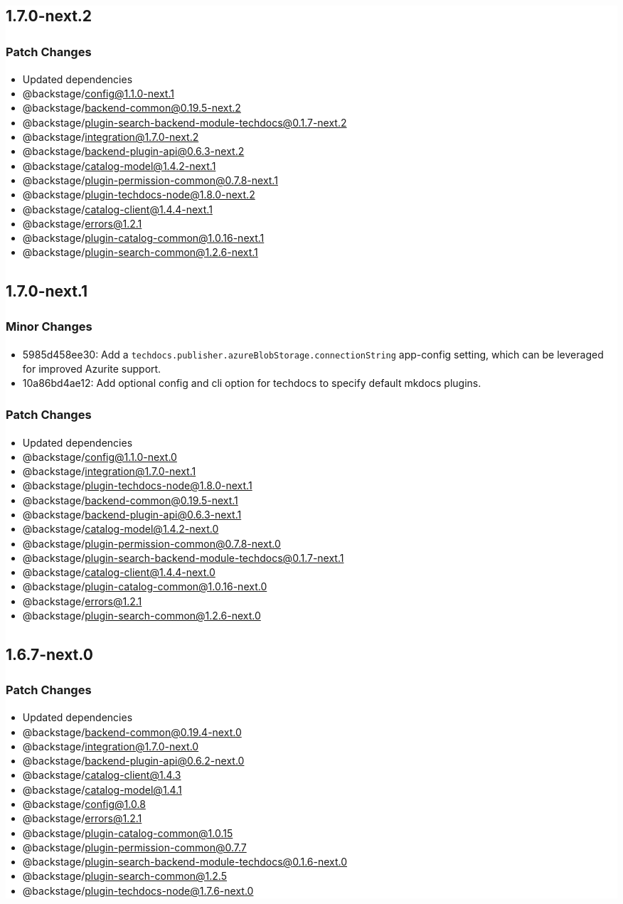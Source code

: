 ## 1.7.0-next.2

### Patch Changes

- Updated dependencies
 - @backstage/config@1.1.0-next.1
 - @backstage/backend-common@0.19.5-next.2
 - @backstage/plugin-search-backend-module-techdocs@0.1.7-next.2
 - @backstage/integration@1.7.0-next.2
 - @backstage/backend-plugin-api@0.6.3-next.2
 - @backstage/catalog-model@1.4.2-next.1
 - @backstage/plugin-permission-common@0.7.8-next.1
 - @backstage/plugin-techdocs-node@1.8.0-next.2
 - @backstage/catalog-client@1.4.4-next.1
 - @backstage/errors@1.2.1
 - @backstage/plugin-catalog-common@1.0.16-next.1
 - @backstage/plugin-search-common@1.2.6-next.1

## 1.7.0-next.1

### Minor Changes

- 5985d458ee30: Add a `techdocs.publisher.azureBlobStorage.connectionString` app-config setting, which can be leveraged for improved Azurite support.
- 10a86bd4ae12: Add optional config and cli option for techdocs to specify default mkdocs plugins.

### Patch Changes

- Updated dependencies
 - @backstage/config@1.1.0-next.0
 - @backstage/integration@1.7.0-next.1
 - @backstage/plugin-techdocs-node@1.8.0-next.1
 - @backstage/backend-common@0.19.5-next.1
 - @backstage/backend-plugin-api@0.6.3-next.1
 - @backstage/catalog-model@1.4.2-next.0
 - @backstage/plugin-permission-common@0.7.8-next.0
 - @backstage/plugin-search-backend-module-techdocs@0.1.7-next.1
 - @backstage/catalog-client@1.4.4-next.0
 - @backstage/plugin-catalog-common@1.0.16-next.0
 - @backstage/errors@1.2.1
 - @backstage/plugin-search-common@1.2.6-next.0

## 1.6.7-next.0

### Patch Changes

- Updated dependencies
 - @backstage/backend-common@0.19.4-next.0
 - @backstage/integration@1.7.0-next.0
 - @backstage/backend-plugin-api@0.6.2-next.0
 - @backstage/catalog-client@1.4.3
 - @backstage/catalog-model@1.4.1
 - @backstage/config@1.0.8
 - @backstage/errors@1.2.1
 - @backstage/plugin-catalog-common@1.0.15
 - @backstage/plugin-permission-common@0.7.7
 - @backstage/plugin-search-backend-module-techdocs@0.1.6-next.0
 - @backstage/plugin-search-common@1.2.5
 - @backstage/plugin-techdocs-node@1.7.6-next.0
